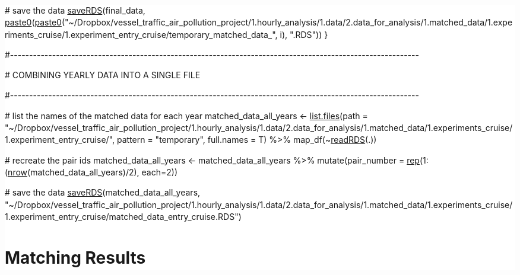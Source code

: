   <span class='co'># save the data</span>
  <span class='fu'><a href='https://rdrr.io/r/base/readRDS.html'>saveRDS</a></span><span class='op'>(</span><span class='va'>final_data</span>, <span class='fu'><a href='https://rdrr.io/r/base/paste.html'>paste0</a></span><span class='op'>(</span><span class='fu'><a href='https://rdrr.io/r/base/paste.html'>paste0</a></span><span class='op'>(</span><span class='st'>"~/Dropbox/vessel_traffic_air_pollution_project/1.hourly_analysis/1.data/2.data_for_analysis/1.matched_data/1.experiments_cruise/1.experiment_entry_cruise/temporary_matched_data_"</span>, <span class='va'>i</span><span class='op'>)</span>, <span class='st'>".RDS"</span><span class='op'>)</span><span class='op'>)</span>
<span class='op'>}</span>

<span class='co'>#-----------------------------------------------------------------------------------------------------------</span>

<span class='co'># COMBINING YEARLY DATA INTO A SINGLE FILE</span>

<span class='co'>#-----------------------------------------------------------------------------------------------------------</span>

<span class='co'># list the names of the matched data for each year</span>
<span class='va'>matched_data_all_years</span> <span class='op'>&lt;-</span> <span class='fu'><a href='https://rdrr.io/r/base/list.files.html'>list.files</a></span><span class='op'>(</span>path <span class='op'>=</span> <span class='st'>"~/Dropbox/vessel_traffic_air_pollution_project/1.hourly_analysis/1.data/2.data_for_analysis/1.matched_data/1.experiments_cruise/1.experiment_entry_cruise/"</span>,
                                     pattern <span class='op'>=</span> <span class='st'>"temporary"</span>, 
                                     full.names <span class='op'>=</span> <span class='cn'>T</span><span class='op'>)</span> <span class='op'>%&gt;%</span>
  <span class='fu'>map_df</span><span class='op'>(</span><span class='op'>~</span><span class='fu'><a href='https://rdrr.io/r/base/readRDS.html'>readRDS</a></span><span class='op'>(</span><span class='va'>.</span><span class='op'>)</span><span class='op'>)</span>

<span class='co'># recreate the pair ids</span>
<span class='va'>matched_data_all_years</span> <span class='op'>&lt;-</span> <span class='va'>matched_data_all_years</span> <span class='op'>%&gt;%</span>
  <span class='fu'>mutate</span><span class='op'>(</span>pair_number <span class='op'>=</span> <span class='fu'><a href='https://rdrr.io/r/base/rep.html'>rep</a></span><span class='op'>(</span><span class='fl'>1</span><span class='op'>:</span><span class='op'>(</span><span class='fu'><a href='https://rdrr.io/r/base/nrow.html'>nrow</a></span><span class='op'>(</span><span class='va'>matched_data_all_years</span><span class='op'>)</span><span class='op'>/</span><span class='fl'>2</span><span class='op'>)</span>, each<span class='op'>=</span><span class='fl'>2</span><span class='op'>)</span><span class='op'>)</span>

<span class='co'># save the data</span>
<span class='fu'><a href='https://rdrr.io/r/base/readRDS.html'>saveRDS</a></span><span class='op'>(</span><span class='va'>matched_data_all_years</span>, <span class='st'>"~/Dropbox/vessel_traffic_air_pollution_project/1.hourly_analysis/1.data/2.data_for_analysis/1.matched_data/1.experiments_cruise/1.experiment_entry_cruise/matched_data_entry_cruise.RDS"</span><span class='op'>)</span>
</code></pre></div>

</div>


# Matching Results
